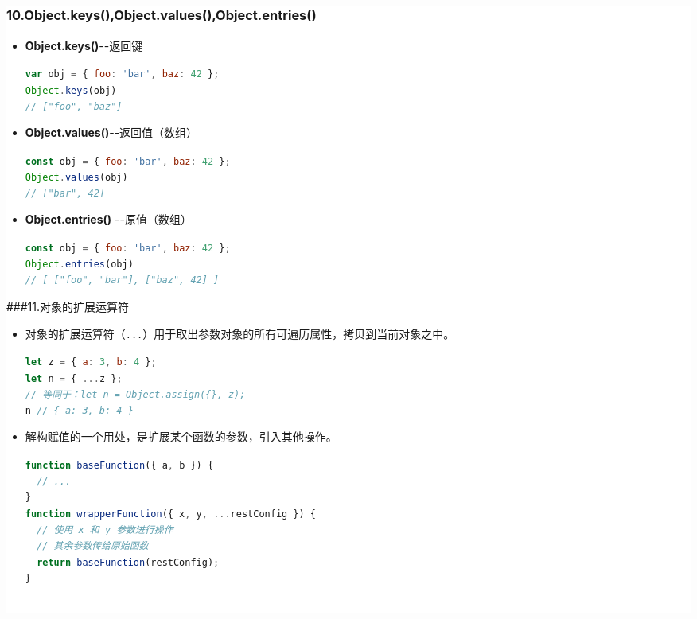 ### 10.Object.keys(),Object.values(),Object.entries()

- **Object.keys()**--返回键

  ```javascript
  var obj = { foo: 'bar', baz: 42 };
  Object.keys(obj)
  // ["foo", "baz"]
  ```

- **Object.values()**--返回值（数组）

  ```javascript
  const obj = { foo: 'bar', baz: 42 };
  Object.values(obj)
  // ["bar", 42]
  ```

- **Object.entries()** --原值（数组）

  ```javascript
  const obj = { foo: 'bar', baz: 42 };
  Object.entries(obj)
  // [ ["foo", "bar"], ["baz", 42] ]
  ```

###11.对象的扩展运算符

- 对象的扩展运算符（`...`）用于取出参数对象的所有可遍历属性，拷贝到当前对象之中。

  ```javascript
  let z = { a: 3, b: 4 };
  let n = { ...z };
  // 等同于：let n = Object.assign({}, z);
  n // { a: 3, b: 4 }
  ```

- 解构赋值的一个用处，是扩展某个函数的参数，引入其他操作。

  ```javascript
  function baseFunction({ a, b }) {
    // ...
  }
  function wrapperFunction({ x, y, ...restConfig }) {
    // 使用 x 和 y 参数进行操作
    // 其余参数传给原始函数
    return baseFunction(restConfig);
  }
  ```

  ​













  [propKey]: true,
  ['a' + 'bc']: 123